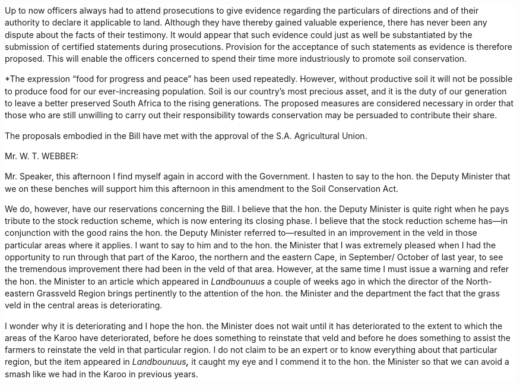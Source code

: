 <p>Up to now officers always had to attend prosecutions to give evidence regarding the particulars of directions and of their authority to declare it applicable to land. Although they have thereby gained valuable experience, there has never been any dispute about the facts of their testimony. It would appear that such evidence could just as well be substantiated by the submission of certified statements during prosecutions. Provision for the acceptance of such statements as evidence is therefore proposed. This will enable the officers concerned to spend their time more industriously to promote soil conservation.</p>

<p>*The expression &#x201C;food for progress and peace&#x201D; has been used repeatedly. However, without productive soil it will not be possible to produce food for our ever-increasing population. Soil is our country&#x2019;s most precious asset, and it is the duty of our generation to leave a better preserved South Africa to the rising generations. The proposed measures are considered necessary in order that those who are still unwilling to carry out their responsibility towards conservation may be persuaded to contribute their share.</p>

<p>The proposals embodied in the Bill have met with the approval of the S.A. Agricultural Union.</p>

</speech>

<speech by="#webber">

<from>Mr. <person refersTo="hansard_za">W. T. WEBBER</person>:</from>

<p>Mr. Speaker, this afternoon I find myself again in accord with the Government. I hasten to say to the hon. the Deputy Minister that we on these benches will support him this afternoon in this amendment to the Soil Conservation Act.</p>

<p>We do, however, have our reservations concerning the Bill. I believe that the hon. the Deputy Minister is quite right when he pays tribute to the stock reduction scheme, which is now entering its closing phase. I believe that the stock reduction scheme has&#x2014;in conjunction with the good rains the hon. the Deputy Minister referred to&#x2014;resulted in an improvement in the veld in those particular areas where it applies. I want to say to him and to the hon. the Minister that I was extremely pleased when I had the opportunity to run through that part of the Karoo, the northern and the eastern Cape, in September/ October of last year, to see the tremendous improvement there had been in the veld of that area. However, at the same time I must issue a warning and refer the hon. the Minister to an article which appeared in <i>Landbounuus</i> a couple of weeks ago in which the director of the North-eastern Grassveld Region brings pertinently to the attention of the hon. the Minister and the department the fact that the grass veld in the central areas is deteriorating.</p>

<p>I wonder why it is deteriorating and I hope the hon. the Minister does not wait until it has deteriorated to the extent to which the areas of the Karoo have deteriorated, before he does something to reinstate that veld and before he does something to assist the farmers to reinstate the veld in that particular region. I do not claim to be an expert or to know everything about that particular region, but the item appeared in <i>Landbounuus</i><b><i>,</i></b> it caught my eye and I commend it to the hon. the Minister so that we can avoid a smash like we had in the Karoo in previous years.</p>
